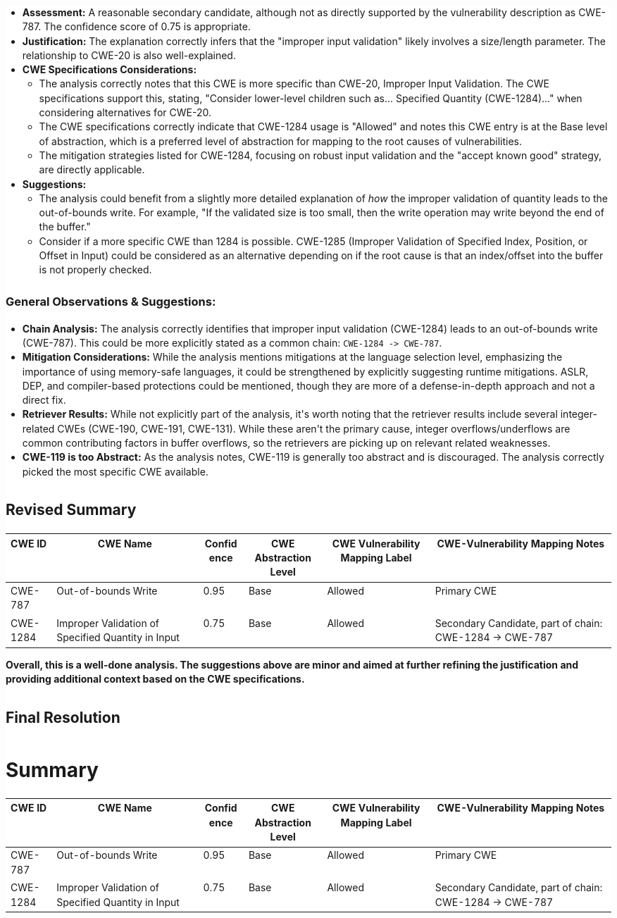 *   **Assessment:** A reasonable secondary candidate, although not as directly supported by the vulnerability description as CWE-787. The confidence score of 0.75 is appropriate.
*   **Justification:** The explanation correctly infers that the "improper input validation" likely involves a size/length parameter. The relationship to CWE-20 is also well-explained.
*   **CWE Specifications Considerations:**
    *   The analysis correctly notes that this CWE is more specific than CWE-20, Improper Input Validation.  The CWE specifications support this, stating, "Consider lower-level children such as... Specified Quantity (CWE-1284)..." when considering alternatives for CWE-20.
    *   The CWE specifications correctly indicate that CWE-1284 usage is "Allowed" and notes this CWE entry is at the Base level of abstraction, which is a preferred level of abstraction for mapping to the root causes of vulnerabilities.
    *   The mitigation strategies listed for CWE-1284, focusing on robust input validation and the "accept known good" strategy, are directly applicable.
*   **Suggestions:**
    *   The analysis could benefit from a slightly more detailed explanation of *how* the improper validation of quantity leads to the out-of-bounds write.  For example, "If the validated size is too small, then the write operation may write beyond the end of the buffer."
    *   Consider if a more specific CWE than 1284 is possible.  CWE-1285 (Improper Validation of Specified Index, Position, or Offset in Input) could be considered as an alternative depending on if the root cause is that an index/offset into the buffer is not properly checked.

### General Observations & Suggestions:

*   **Chain Analysis:**  The analysis correctly identifies that improper input validation (CWE-1284) leads to an out-of-bounds write (CWE-787). This could be more explicitly stated as a common chain:  `CWE-1284 -> CWE-787`.
*   **Mitigation Considerations:**  While the analysis mentions mitigations at the language selection level, emphasizing the importance of using memory-safe languages, it could be strengthened by explicitly suggesting runtime mitigations. ASLR, DEP, and compiler-based protections could be mentioned, though they are more of a defense-in-depth approach and not a direct fix.
*   **Retriever Results:** While not explicitly part of the analysis, it's worth noting that the retriever results include several integer-related CWEs (CWE-190, CWE-191, CWE-131). While these aren't the primary cause, integer overflows/underflows are common contributing factors in buffer overflows, so the retrievers are picking up on relevant related weaknesses.
*  **CWE-119 is too Abstract:** As the analysis notes, CWE-119 is generally too abstract and is discouraged. The analysis correctly picked the most specific CWE available.

## Revised Summary
| CWE ID | CWE Name | Confidence | CWE Abstraction Level | CWE Vulnerability Mapping Label | CWE-Vulnerability Mapping Notes |
|---|---|---|---|---|---|
| CWE-787 | Out-of-bounds Write | 0.95 | Base | Allowed | Primary CWE |
| CWE-1284 | Improper Validation of Specified Quantity in Input | 0.75 | Base | Allowed | Secondary Candidate, part of chain: CWE-1284 -> CWE-787 |

**Overall, this is a well-done analysis. The suggestions above are minor and aimed at further refining the justification and providing additional context based on the CWE specifications.**

## Final Resolution

# Summary
| CWE ID | CWE Name | Confidence | CWE Abstraction Level | CWE Vulnerability Mapping Label | CWE-Vulnerability Mapping Notes |
|---|---|---|---|---|---|
| CWE-787 | Out-of-bounds Write | 0.95 | Base | Allowed | Primary CWE |
| CWE-1284 | Improper Validation of Specified Quantity in Input | 0.75 | Base | Allowed | Secondary Candidate, part of chain: CWE-1284 -> CWE-787 |

